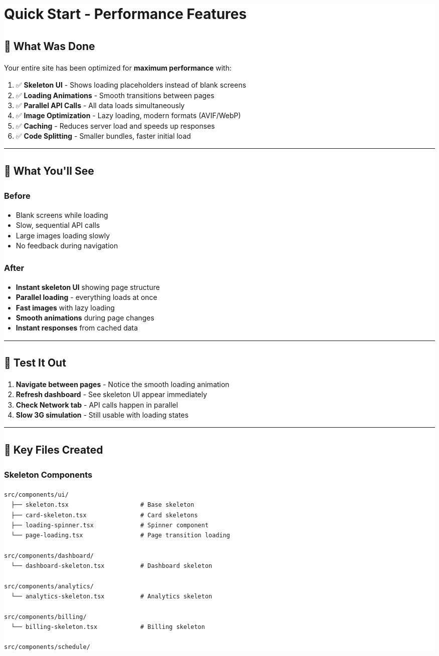 # Quick Start - Performance Features

## 🎯 What Was Done

Your entire site has been optimized for **maximum performance** with:

1. ✅ **Skeleton UI** - Shows loading placeholders instead of blank screens
2. ✅ **Loading Animations** - Smooth transitions between pages
3. ✅ **Parallel API Calls** - All data loads simultaneously
4. ✅ **Image Optimization** - Lazy loading, modern formats (AVIF/WebP)
5. ✅ **Caching** - Reduces server load and speeds up responses
6. ✅ **Code Splitting** - Smaller bundles, faster initial load

---

## 🚀 What You'll See

### Before
- Blank screens while loading
- Slow, sequential API calls
- Large images loading slowly
- No feedback during navigation

### After
- **Instant skeleton UI** showing page structure
- **Parallel loading** - everything loads at once
- **Fast images** with lazy loading
- **Smooth animations** during page changes
- **Instant responses** from cached data

---

## 🧪 Test It Out

1. **Navigate between pages** - Notice the smooth loading animation
2. **Refresh dashboard** - See skeleton UI appear immediately
3. **Check Network tab** - API calls happen in parallel
4. **Slow 3G simulation** - Still usable with loading states

---

## 📁 Key Files Created

### Skeleton Components
```
src/components/ui/
  ├── skeleton.tsx                    # Base skeleton
  ├── card-skeleton.tsx               # Card skeletons
  ├── loading-spinner.tsx             # Spinner component
  └── page-loading.tsx                # Page transition loading

src/components/dashboard/
  └── dashboard-skeleton.tsx          # Dashboard skeleton

src/components/analytics/
  └── analytics-skeleton.tsx          # Analytics skeleton

src/components/billing/
  └── billing-skeleton.tsx            # Billing skeleton

src/components/schedule/
```